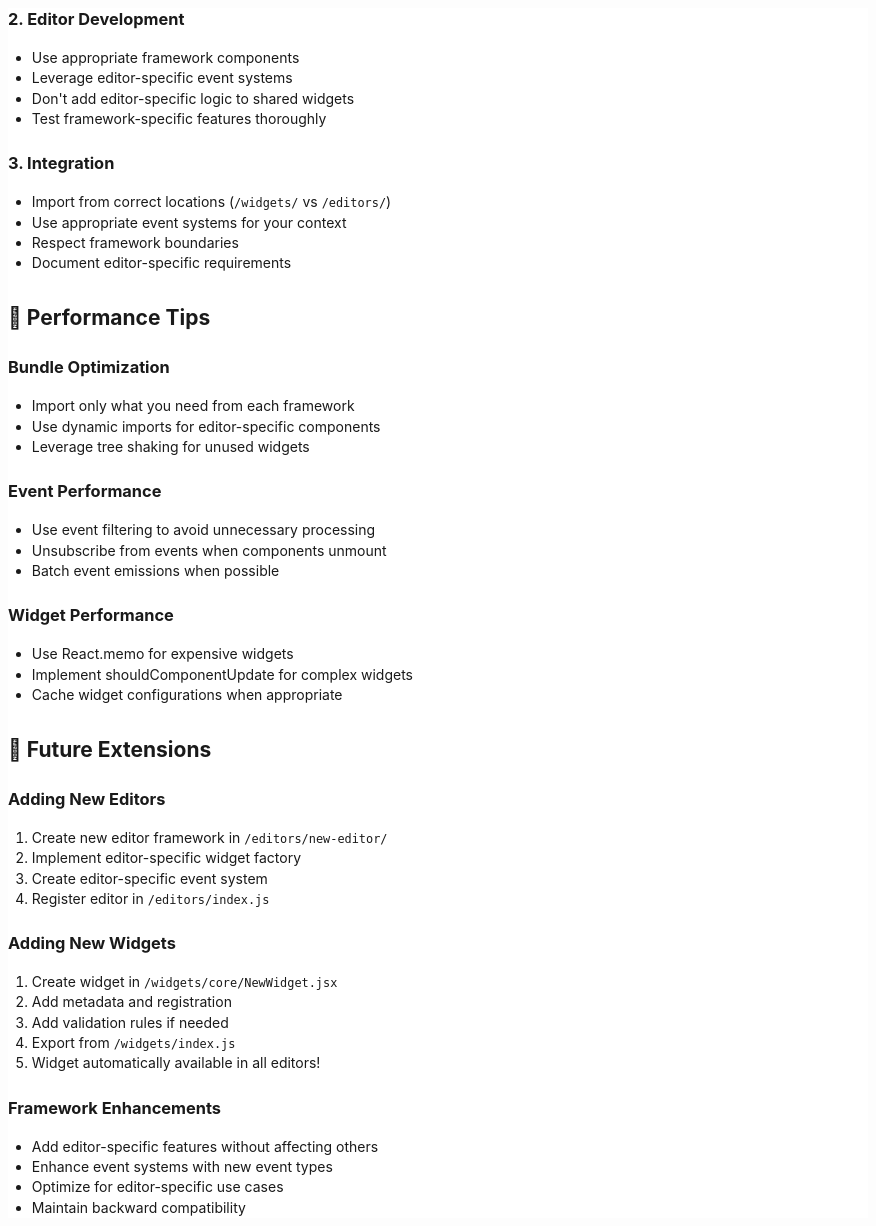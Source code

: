 ### 2. **Editor Development**
- Use appropriate framework components
- Leverage editor-specific event systems
- Don't add editor-specific logic to shared widgets
- Test framework-specific features thoroughly

### 3. **Integration**
- Import from correct locations (`/widgets/` vs `/editors/`)
- Use appropriate event systems for your context
- Respect framework boundaries
- Document editor-specific requirements

## 🚀 **Performance Tips**

### Bundle Optimization
- Import only what you need from each framework
- Use dynamic imports for editor-specific components
- Leverage tree shaking for unused widgets

### Event Performance
- Use event filtering to avoid unnecessary processing
- Unsubscribe from events when components unmount
- Batch event emissions when possible

### Widget Performance
- Use React.memo for expensive widgets
- Implement shouldComponentUpdate for complex widgets
- Cache widget configurations when appropriate

## 🔮 **Future Extensions**

### Adding New Editors
1. Create new editor framework in `/editors/new-editor/`
2. Implement editor-specific widget factory
3. Create editor-specific event system
4. Register editor in `/editors/index.js`

### Adding New Widgets
1. Create widget in `/widgets/core/NewWidget.jsx`
2. Add metadata and registration
3. Add validation rules if needed
4. Export from `/widgets/index.js`
5. Widget automatically available in all editors!

### Framework Enhancements
- Add editor-specific features without affecting others
- Enhance event systems with new event types
- Optimize for editor-specific use cases
- Maintain backward compatibility

